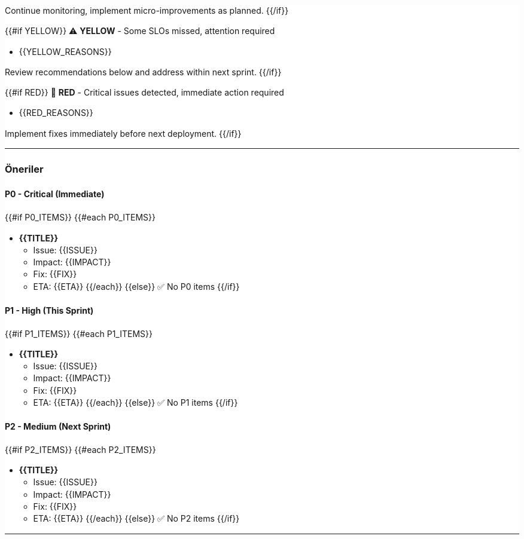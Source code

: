 Continue monitoring, implement micro-improvements as planned.
{{/if}}

{{#if YELLOW}}
⚠️ **YELLOW** - Some SLOs missed, attention required
- {{YELLOW_REASONS}}

Review recommendations below and address within next sprint.
{{/if}}

{{#if RED}}
🔴 **RED** - Critical issues detected, immediate action required
- {{RED_REASONS}}

Implement fixes immediately before next deployment.
{{/if}}

---

### Öneriler

#### P0 - Critical (Immediate)
{{#if P0_ITEMS}}
{{#each P0_ITEMS}}
- **{{TITLE}}**
  - Issue: {{ISSUE}}
  - Impact: {{IMPACT}}
  - Fix: {{FIX}}
  - ETA: {{ETA}}
{{/each}}
{{else}}
✅ No P0 items
{{/if}}

#### P1 - High (This Sprint)
{{#if P1_ITEMS}}
{{#each P1_ITEMS}}
- **{{TITLE}}**
  - Issue: {{ISSUE}}
  - Impact: {{IMPACT}}
  - Fix: {{FIX}}
  - ETA: {{ETA}}
{{/each}}
{{else}}
✅ No P1 items
{{/if}}

#### P2 - Medium (Next Sprint)
{{#if P2_ITEMS}}
{{#each P2_ITEMS}}
- **{{TITLE}}**
  - Issue: {{ISSUE}}
  - Impact: {{IMPACT}}
  - Fix: {{FIX}}
  - ETA: {{ETA}}
{{/each}}
{{else}}
✅ No P2 items
{{/if}}

---